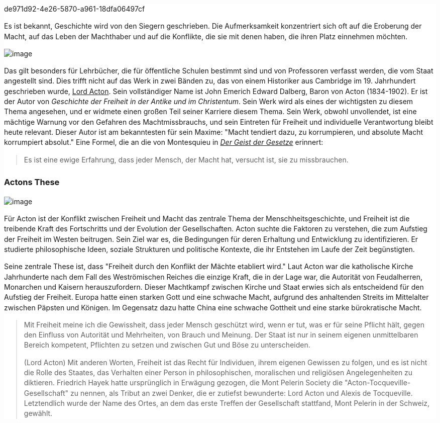 <chapterId>de971d92-4e26-5870-a961-18dfa06497cf</chapterId>

Es ist bekannt, Geschichte wird von den Siegern geschrieben. Die Aufmerksamkeit konzentriert sich oft auf die Eroberung der Macht, auf das Leben der Machthaber und auf die Konflikte, die sie mit denen haben, die ihren Platz einnehmen möchten.

![image](assets/1/img-023.webp)

Das gilt besonders für Lehrbücher, die für öffentliche Schulen bestimmt sind und von Professoren verfasst werden, die vom Staat angestellt sind.
Dies trifft nicht auf das Werk in zwei Bänden zu, das von einem Historiker aus Cambridge im 19. Jahrhundert geschrieben wurde, [Lord Acton](https://www.lesbelleslettres.com/livre/9782251447858/le-pouvoir-corrompt). Sein vollständiger Name ist John Emerich Edward Dalberg, Baron von Acton (1834-1902). Er ist der Autor von _Geschichte der Freiheit in der Antike und im Christentum_. Sein Werk wird als eines der wichtigsten zu diesem Thema angesehen, und er widmete einen großen Teil seiner Karriere diesem Thema. Sein Werk, obwohl unvollendet, ist eine mächtige Warnung vor den Gefahren des Machtmissbrauchs, und sein Eintreten für Freiheit und individuelle Verantwortung bleibt heute relevant.
Dieser Autor ist am bekanntesten für sein Maxime: "Macht tendiert dazu, zu korrumpieren, und absolute Macht korrumpiert absolut." Eine Formel, die an die von Montesquieu in [_Der Geist der Gesetze_](https://fr.wikisource.org/wiki/Page:Montesquieu_-_Esprit_des_Lois_-_Tome_1.djvu/316) erinnert:

> Es ist eine ewige Erfahrung, dass jeder Mensch, der Macht hat, versucht ist, sie zu missbrauchen.

### Actons These

![image](assets/1/img-029.webp)

Für Acton ist der Konflikt zwischen Freiheit und Macht das zentrale Thema der Menschheitsgeschichte, und Freiheit ist die treibende Kraft des Fortschritts und der Evolution der Gesellschaften. Acton suchte die Faktoren zu verstehen, die zum Aufstieg der Freiheit im Westen beitrugen. Sein Ziel war es, die Bedingungen für deren Erhaltung und Entwicklung zu identifizieren. Er studierte philosophische Ideen, soziale Strukturen und politische Kontexte, die ihr Entstehen im Laufe der Zeit begünstigten.

Seine zentrale These ist, dass "Freiheit durch den Konflikt der Mächte etabliert wird." Laut Acton war die katholische Kirche Jahrhunderte nach dem Fall des Weströmischen Reiches die einzige Kraft, die in der Lage war, die Autorität von Feudalherren, Monarchen und Kaisern herauszufordern. Dieser Machtkampf zwischen Kirche und Staat erwies sich als entscheidend für den Aufstieg der Freiheit. Europa hatte einen starken Gott und eine schwache Macht, aufgrund des anhaltenden Streits im Mittelalter zwischen Päpsten und Königen. Im Gegensatz dazu hatte China eine schwache Gottheit und eine starke bürokratische Macht.

> Mit Freiheit meine ich die Gewissheit, dass jeder Mensch geschützt wird, wenn er tut, was er für seine Pflicht hält, gegen den Einfluss von Autorität und Mehrheiten, von Brauch und Meinung. Der Staat ist nur in seinem eigenen unmittelbaren Bereich kompetent, Pflichten zu setzen und zwischen Gut und Böse zu unterscheiden.
>
> (Lord Acton)
> Mit anderen Worten, Freiheit ist das Recht für Individuen, ihrem eigenen Gewissen zu folgen, und es ist nicht die Rolle des Staates, das Verhalten einer Person in philosophischen, moralischen und religiösen Angelegenheiten zu diktieren.
> Friedrich Hayek hatte ursprünglich in Erwägung gezogen, die Mont Pelerin Society die "Acton-Tocqueville-Gesellschaft" zu nennen, als Tribut an zwei Denker, die er zutiefst bewunderte: Lord Acton und Alexis de Tocqueville. Letztendlich wurde der Name des Ortes, an dem das erste Treffen der Gesellschaft stattfand, Mont Pelerin in der Schweiz, gewählt.
